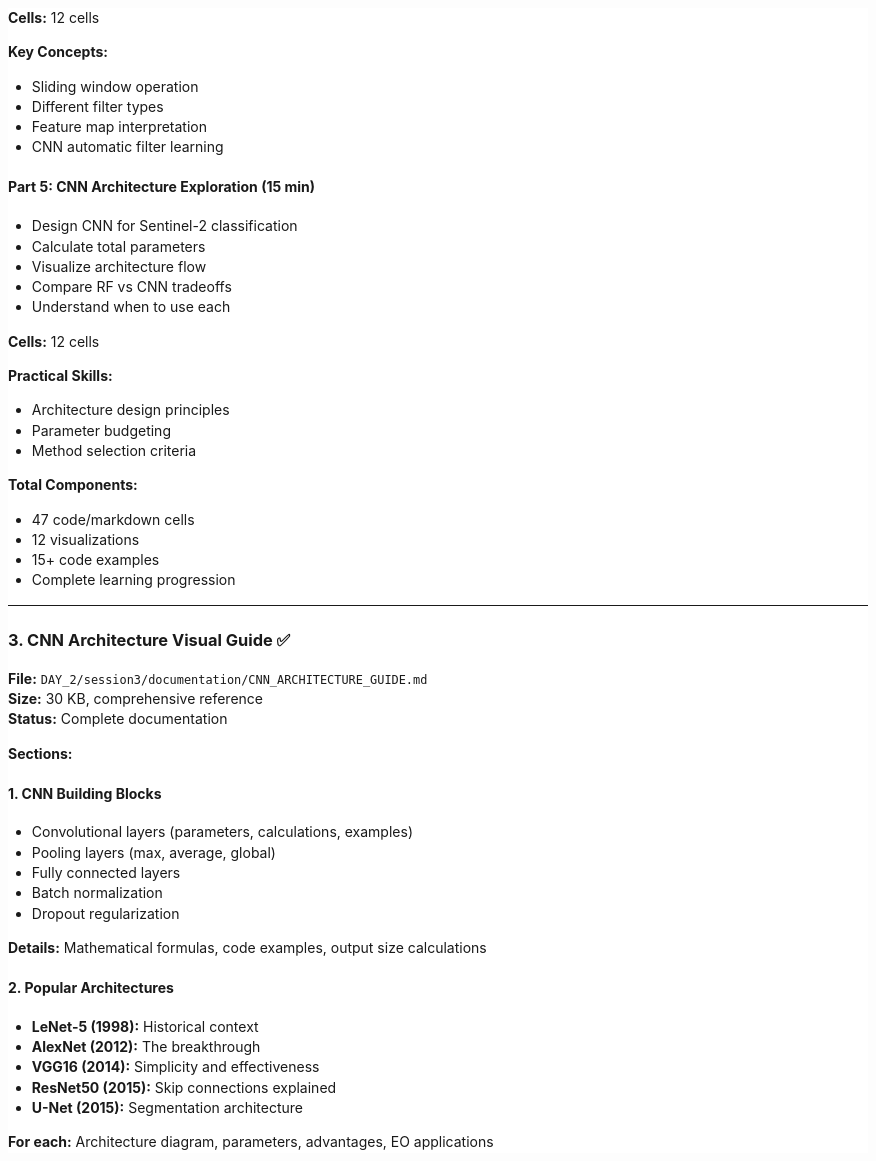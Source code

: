 **Cells:** 12 cells

**Key Concepts:**
- Sliding window operation
- Different filter types
- Feature map interpretation
- CNN automatic filter learning

#### Part 5: CNN Architecture Exploration (15 min)
- Design CNN for Sentinel-2 classification
- Calculate total parameters
- Visualize architecture flow
- Compare RF vs CNN tradeoffs
- Understand when to use each

**Cells:** 12 cells

**Practical Skills:**
- Architecture design principles
- Parameter budgeting
- Method selection criteria

**Total Components:**
- 47 code/markdown cells
- 12 visualizations
- 15+ code examples
- Complete learning progression

---

### 3. CNN Architecture Visual Guide ✅

**File:** `DAY_2/session3/documentation/CNN_ARCHITECTURE_GUIDE.md`  
**Size:** 30 KB, comprehensive reference  
**Status:** Complete documentation

**Sections:**

#### 1. CNN Building Blocks
- Convolutional layers (parameters, calculations, examples)
- Pooling layers (max, average, global)
- Fully connected layers
- Batch normalization
- Dropout regularization

**Details:** Mathematical formulas, code examples, output size calculations

#### 2. Popular Architectures
- **LeNet-5 (1998):** Historical context
- **AlexNet (2012):** The breakthrough
- **VGG16 (2014):** Simplicity and effectiveness
- **ResNet50 (2015):** Skip connections explained
- **U-Net (2015):** Segmentation architecture

**For each:** Architecture diagram, parameters, advantages, EO applications
